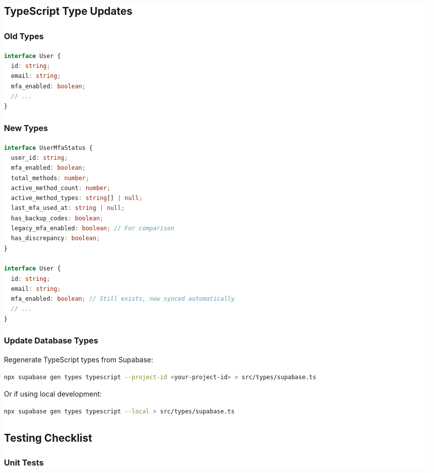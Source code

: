 ## TypeScript Type Updates

### Old Types

```typescript
interface User {
  id: string;
  email: string;
  mfa_enabled: boolean;
  // ...
}
```

### New Types

```typescript
interface UserMfaStatus {
  user_id: string;
  mfa_enabled: boolean;
  total_methods: number;
  active_method_count: number;
  active_method_types: string[] | null;
  last_mfa_used_at: string | null;
  has_backup_codes: boolean;
  legacy_mfa_enabled: boolean; // For comparison
  has_discrepancy: boolean;
}

interface User {
  id: string;
  email: string;
  mfa_enabled: boolean; // Still exists, now synced automatically
  // ...
}
```

### Update Database Types

Regenerate TypeScript types from Supabase:

```bash
npx supabase gen types typescript --project-id <your-project-id> > src/types/supabase.ts
```

Or if using local development:

```bash
npx supabase gen types typescript --local > src/types/supabase.ts
```

## Testing Checklist

### Unit Tests
